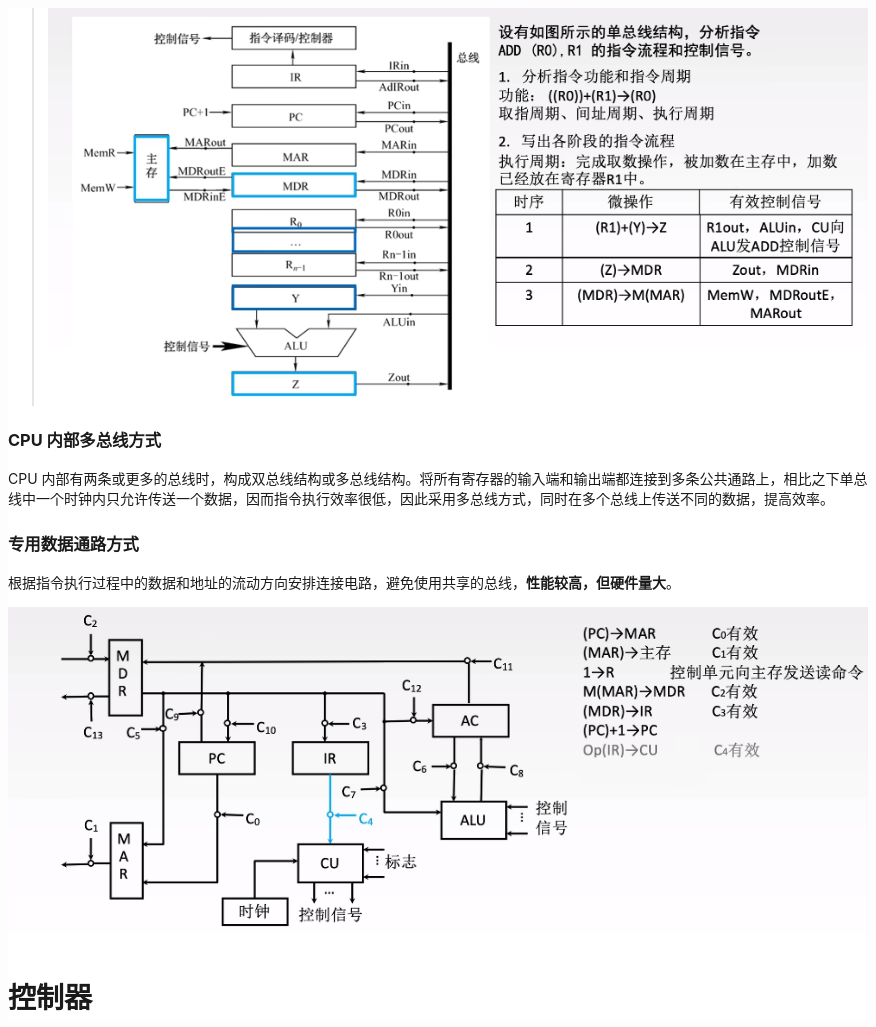 > ![](./assets/311.png)

### CPU 内部多总线方式

CPU 内部有两条或更多的总线时，构成双总线结构或多总线结构。将所有寄存器的输入端和输出端都连接到多条公共通路上，相比之下单总线中一个时钟内只允许传送一个数据，因而指令执行效率很低，因此采用多总线方式，同时在多个总线上传送不同的数据，提高效率。

### 专用数据通路方式

根据指令执行过程中的数据和地址的流动方向安排连接电路，避免使用共享的总线，**性能较高，但硬件量大**。

![](./assets/313.png)

# 控制器
